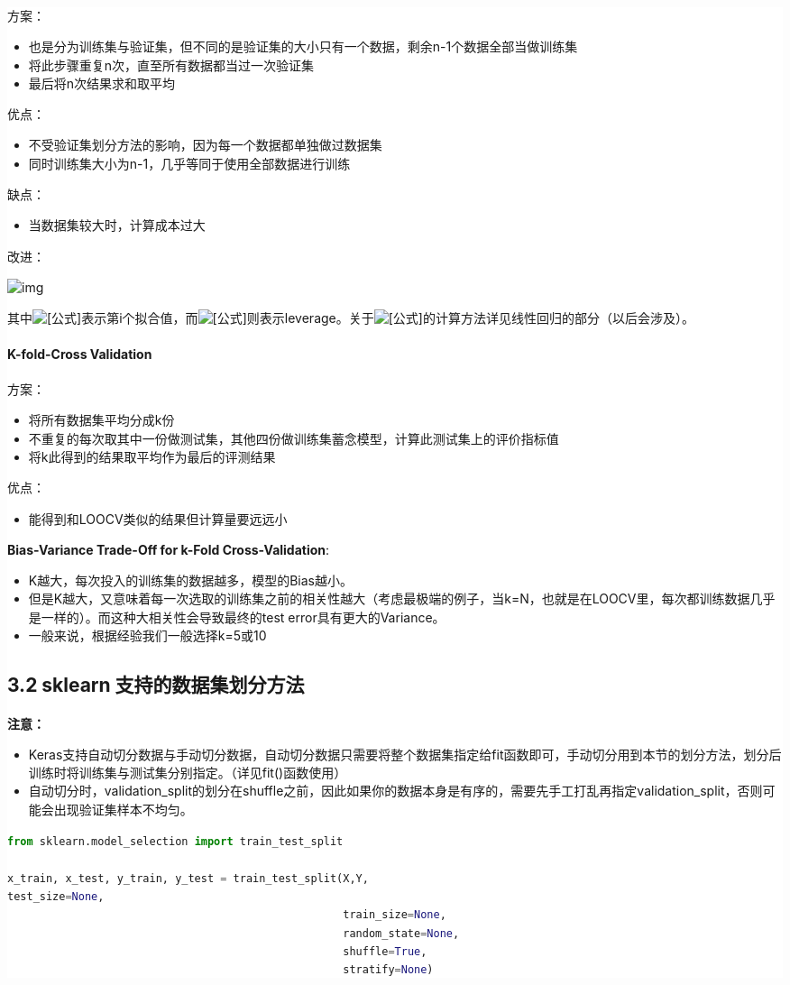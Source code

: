 方案：

- 也是分为训练集与验证集，但不同的是验证集的大小只有一个数据，剩余n-1个数据全部当做训练集
- 将此步骤重复n次，直至所有数据都当过一次验证集
- 最后将n次结果求和取平均

优点：

- 不受验证集划分方法的影响，因为每一个数据都单独做过数据集
- 同时训练集大小为n-1，几乎等同于使用全部数据进行训练

缺点：

- 当数据集较大时，计算成本过大

改进：

![img](https://pic2.zhimg.com/80/v2-ec72b82d605902ddfa060c2fb5777a05_hd.png)

其中![[公式]](https://www.zhihu.com/equation?tex=%5Chat%7By_i%7D)表示第i个拟合值，而![[公式]](https://www.zhihu.com/equation?tex=h_i)则表示leverage。关于![[公式]](https://www.zhihu.com/equation?tex=h_i)的计算方法详见线性回归的部分（以后会涉及）。



#### K-fold-Cross Validation

方案：

- 将所有数据集平均分成k份
- 不重复的每次取其中一份做测试集，其他四份做训练集蓄念模型，计算此测试集上的评价指标值
- 将k此得到的结果取平均作为最后的评测结果

优点：

- 能得到和LOOCV类似的结果但计算量要远远小

**Bias-Variance Trade-Off for k-Fold Cross-Validation**: 

- K越大，每次投入的训练集的数据越多，模型的Bias越小。
- 但是K越大，又意味着每一次选取的训练集之前的相关性越大（考虑最极端的例子，当k=N，也就是在LOOCV里，每次都训练数据几乎是一样的）。而这种大相关性会导致最终的test error具有更大的Variance。
- 一般来说，根据经验我们一般选择k=5或10



## 3.2 sklearn 支持的数据集划分方法

**注意：** 

- Keras支持自动切分数据与手动切分数据，自动切分数据只需要将整个数据集指定给fit函数即可，手动切分用到本节的划分方法，划分后训练时将训练集与测试集分别指定。（详见fit()函数使用）
- 自动切分时，validation_split的划分在shuffle之前，因此如果你的数据本身是有序的，需要先手工打乱再指定validation_split，否则可能会出现验证集样本不均匀。

```python
from sklearn.model_selection import train_test_split

x_train, x_test, y_train, y_test = train_test_split(X,Y,                                                                   test_size=None,
                                                    train_size=None,
                                                    random_state=None,
                                                    shuffle=True,
                                                    stratify=None)
```
